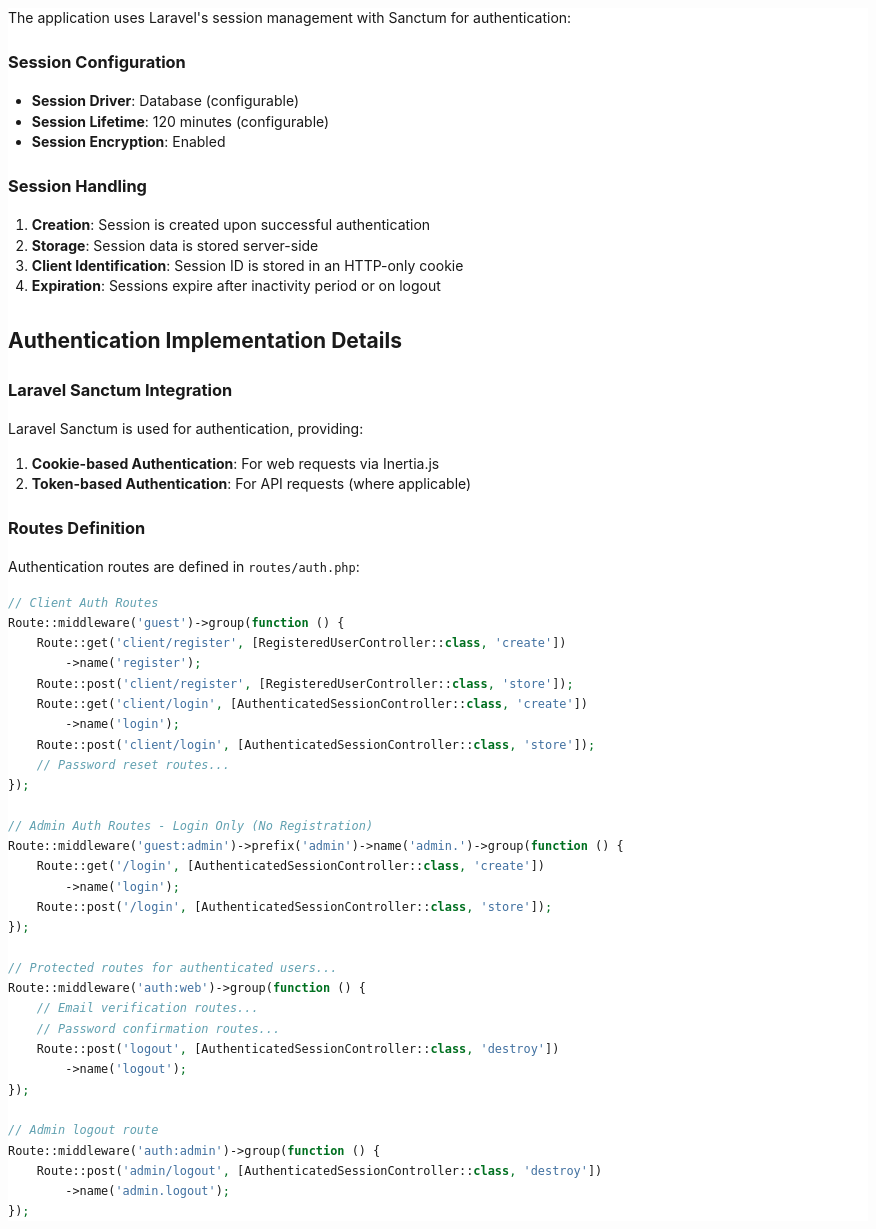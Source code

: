 The application uses Laravel's session management with Sanctum for authentication:

### Session Configuration

- **Session Driver**: Database (configurable)
- **Session Lifetime**: 120 minutes (configurable)
- **Session Encryption**: Enabled

### Session Handling

1. **Creation**: Session is created upon successful authentication
2. **Storage**: Session data is stored server-side
3. **Client Identification**: Session ID is stored in an HTTP-only cookie
4. **Expiration**: Sessions expire after inactivity period or on logout

## Authentication Implementation Details

### Laravel Sanctum Integration

Laravel Sanctum is used for authentication, providing:

1. **Cookie-based Authentication**: For web requests via Inertia.js
2. **Token-based Authentication**: For API requests (where applicable)

### Routes Definition

Authentication routes are defined in `routes/auth.php`:

```php
// Client Auth Routes
Route::middleware('guest')->group(function () {
    Route::get('client/register', [RegisteredUserController::class, 'create'])
        ->name('register');
    Route::post('client/register', [RegisteredUserController::class, 'store']);
    Route::get('client/login', [AuthenticatedSessionController::class, 'create'])
        ->name('login');
    Route::post('client/login', [AuthenticatedSessionController::class, 'store']);
    // Password reset routes...
});

// Admin Auth Routes - Login Only (No Registration)
Route::middleware('guest:admin')->prefix('admin')->name('admin.')->group(function () {
    Route::get('/login', [AuthenticatedSessionController::class, 'create'])
        ->name('login');
    Route::post('/login', [AuthenticatedSessionController::class, 'store']);
});

// Protected routes for authenticated users...
Route::middleware('auth:web')->group(function () {
    // Email verification routes...
    // Password confirmation routes...
    Route::post('logout', [AuthenticatedSessionController::class, 'destroy'])
        ->name('logout');
});

// Admin logout route
Route::middleware('auth:admin')->group(function () {
    Route::post('admin/logout', [AuthenticatedSessionController::class, 'destroy'])
        ->name('admin.logout');
});
```
